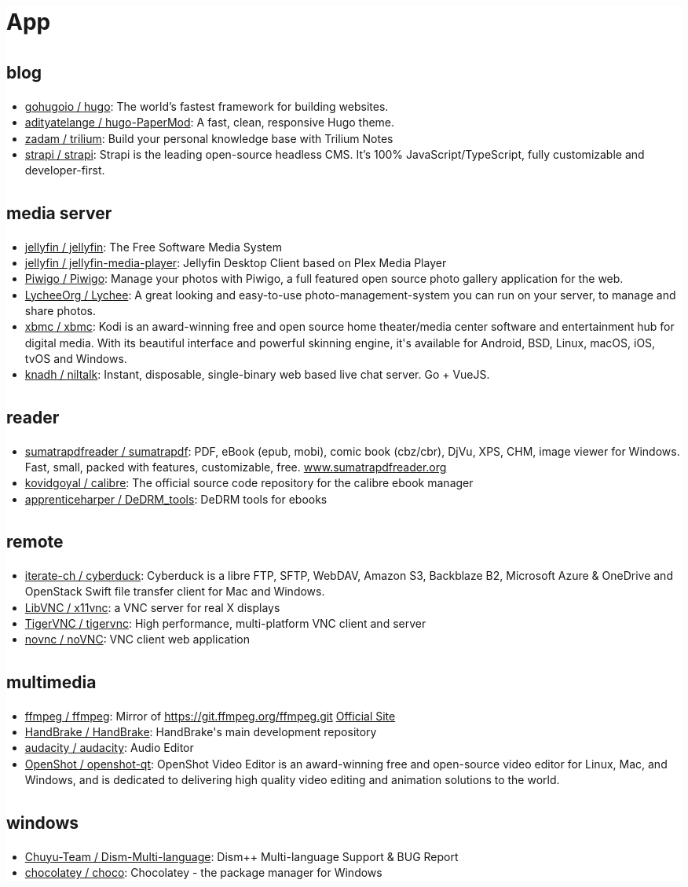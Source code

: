 # App
## blog
- [gohugoio / hugo](https://github.com/gohugoio/hugo.git): The world’s fastest framework for building websites.   
- [adityatelange / hugo-PaperMod](https://github.com/adityatelange/hugo-PaperMod.git): A fast, clean, responsive Hugo theme.   
- [zadam / trilium](https://github.com/zadam/trilium.git): Build your personal knowledge base with Trilium Notes   
- [strapi / strapi](https://github.com/strapi/strapi.git): Strapi is the leading open-source headless CMS. It’s 100% JavaScript/TypeScript, fully customizable and developer-first.   
## media server
- [jellyfin / jellyfin](https://github.com/jellyfin/jellyfin.git): The Free Software Media System   
- [jellyfin / jellyfin-media-player](https://github.com/jellyfin/jellyfin-media-player.git): Jellyfin Desktop Client based on Plex Media Player   
- [Piwigo / Piwigo](https://github.com/Piwigo/Piwigo.git): Manage your photos with Piwigo, a full featured open source photo gallery application for the web.   
- [LycheeOrg / Lychee](https://github.com/LycheeOrg/Lychee.git): A great looking and easy-to-use photo-management-system you can run on your server, to manage and share photos.   
- [xbmc / xbmc](https://github.com/xbmc/xbmc.git): Kodi is an award-winning free and open source home theater/media center software and entertainment hub for digital media. With its beautiful interface and powerful skinning engine, it's available for Android, BSD, Linux, macOS, iOS, tvOS and Windows.  
- [knadh / niltalk](https://github.com/knadh/niltalk.git): Instant, disposable, single-binary web based live chat server. Go + VueJS.
## reader
- [sumatrapdfreader / sumatrapdf](https://github.com/sumatrapdfreader/sumatrapdf.git): PDF, eBook (epub, mobi), comic book (cbz/cbr), DjVu, XPS, CHM, image viewer for Windows. Fast, small, packed with features, customizable, free. www.sumatrapdfreader.org   
- [kovidgoyal / calibre](https://github.com/kovidgoyal/calibre.git): The official source code repository for the calibre ebook manager    
- [apprenticeharper / DeDRM_tools](https://github.com/apprenticeharper/DeDRM_tools.git): DeDRM tools for ebooks   
## remote
- [iterate-ch / cyberduck](https://github.com/iterate-ch/cyberduck.git): Cyberduck is a libre FTP, SFTP, WebDAV, Amazon S3, Backblaze B2, Microsoft Azure & OneDrive and OpenStack Swift file transfer client for Mac and Windows.   
- [LibVNC / x11vnc](https://github.com/LibVNC/x11vnc.git): a VNC server for real X displays   
- [TigerVNC / tigervnc](https://github.com/TigerVNC/tigervnc.git): High performance, multi-platform VNC client and server   
- [novnc / noVNC](https://github.com/novnc/noVNC.git): VNC client web application   
## multimedia
- [ffmpeg / ffmpeg](https://github.com/FFmpeg/FFmpeg.git): Mirror of https://git.ffmpeg.org/ffmpeg.git  [Official Site](ffmpeg.org/)
- [HandBrake / HandBrake](https://github.com/HandBrake/HandBrake.git): HandBrake's main development repository    
- [audacity / audacity](https://github.com/audacity/audacity.git): Audio Editor    
- [OpenShot / openshot-qt](https://github.com/OpenShot/openshot-qt): OpenShot Video Editor is an award-winning free and open-source video editor for Linux, Mac, and Windows, and is dedicated to delivering high quality video editing and animation solutions to the world.   
## windows
- [Chuyu-Team / Dism-Multi-language](https://github.com/Chuyu-Team/Dism-Multi-language.git): Dism++ Multi-language Support & BUG Report   
- [chocolatey / choco](https://github.com/chocolatey/choco.git): Chocolatey - the package manager for Windows   